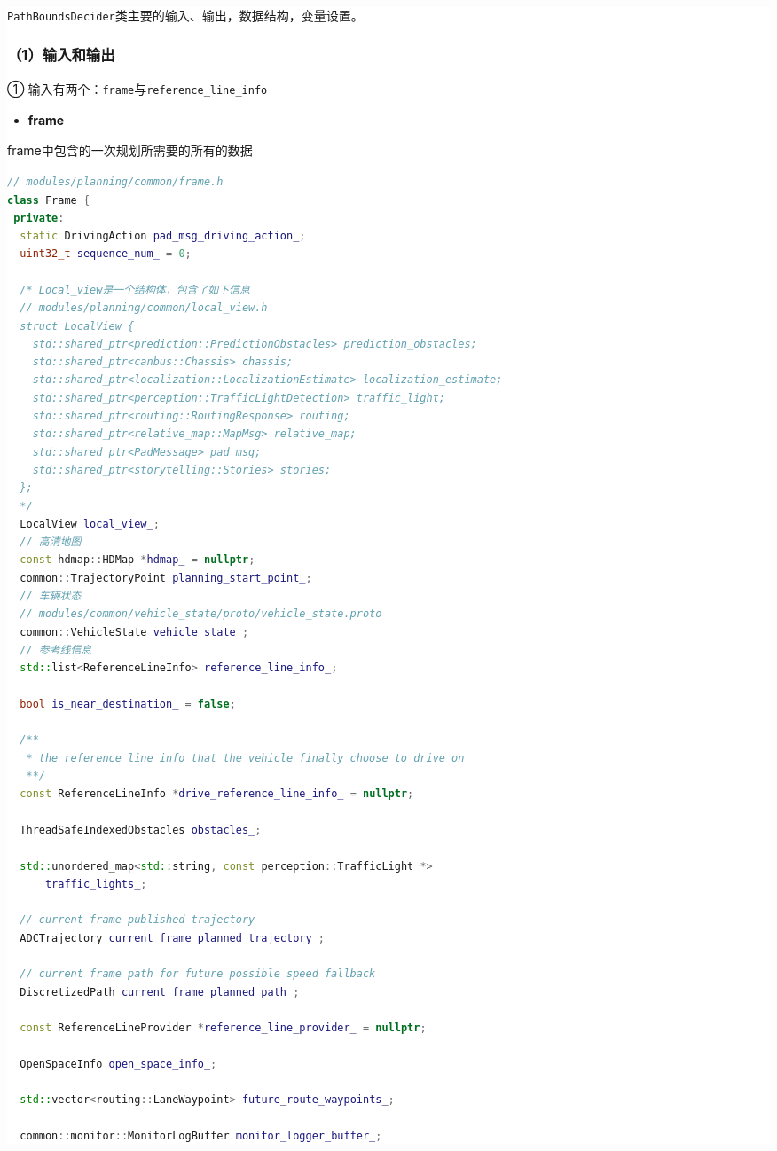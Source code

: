 `PathBoundsDecider`类主要的输入、输出，数据结构，变量设置。


### （1）输入和输出

① 输入有两个：`frame`与`reference_line_info`

- **frame**

frame中包含的一次规划所需要的所有的数据
```C++
// modules/planning/common/frame.h
class Frame {
 private:
  static DrivingAction pad_msg_driving_action_;
  uint32_t sequence_num_ = 0;

  /* Local_view是一个结构体，包含了如下信息
  // modules/planning/common/local_view.h
  struct LocalView {
    std::shared_ptr<prediction::PredictionObstacles> prediction_obstacles;
    std::shared_ptr<canbus::Chassis> chassis;
    std::shared_ptr<localization::LocalizationEstimate> localization_estimate;
    std::shared_ptr<perception::TrafficLightDetection> traffic_light;
    std::shared_ptr<routing::RoutingResponse> routing;
    std::shared_ptr<relative_map::MapMsg> relative_map;
    std::shared_ptr<PadMessage> pad_msg;
    std::shared_ptr<storytelling::Stories> stories;
  };
  */
  LocalView local_view_;
  // 高清地图
  const hdmap::HDMap *hdmap_ = nullptr;
  common::TrajectoryPoint planning_start_point_;
  // 车辆状态
  // modules/common/vehicle_state/proto/vehicle_state.proto
  common::VehicleState vehicle_state_;
  // 参考线信息
  std::list<ReferenceLineInfo> reference_line_info_;

  bool is_near_destination_ = false;

  /**
   * the reference line info that the vehicle finally choose to drive on
   **/
  const ReferenceLineInfo *drive_reference_line_info_ = nullptr;

  ThreadSafeIndexedObstacles obstacles_;

  std::unordered_map<std::string, const perception::TrafficLight *>
      traffic_lights_;

  // current frame published trajectory
  ADCTrajectory current_frame_planned_trajectory_;

  // current frame path for future possible speed fallback
  DiscretizedPath current_frame_planned_path_;

  const ReferenceLineProvider *reference_line_provider_ = nullptr;

  OpenSpaceInfo open_space_info_;

  std::vector<routing::LaneWaypoint> future_route_waypoints_;

  common::monitor::MonitorLogBuffer monitor_logger_buffer_;
```
